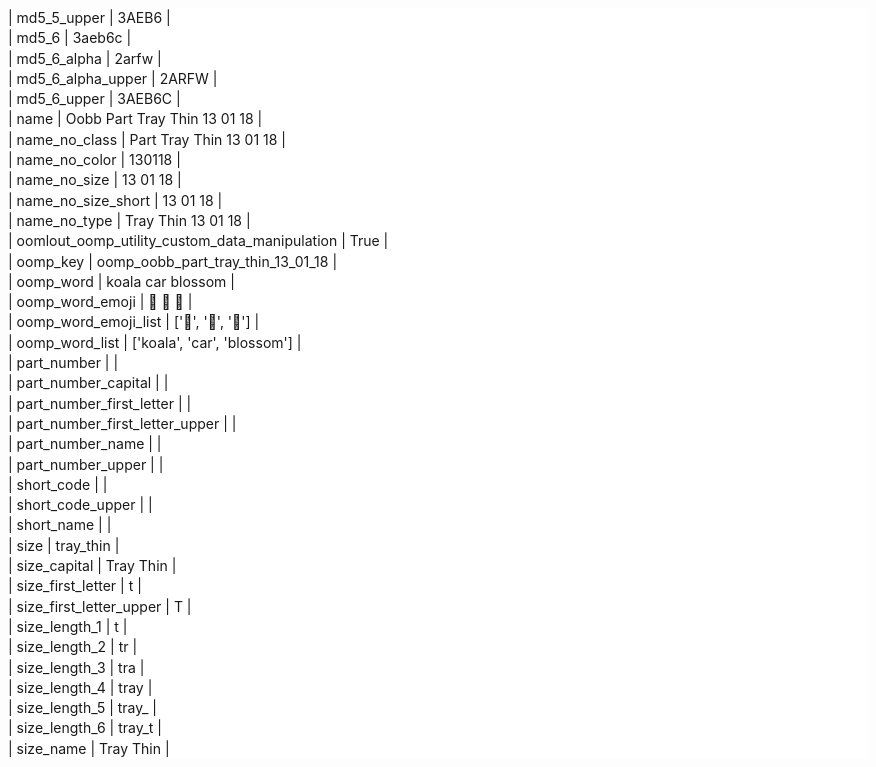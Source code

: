 | md5_5_upper | 3AEB6 |  
| md5_6 | 3aeb6c |  
| md5_6_alpha | 2arfw |  
| md5_6_alpha_upper | 2ARFW |  
| md5_6_upper | 3AEB6C |  
| name | Oobb Part Tray Thin 13 01 18 |  
| name_no_class | Part Tray Thin 13 01 18 |  
| name_no_color | 130118 |  
| name_no_size | 13 01 18 |  
| name_no_size_short | 13 01 18 |  
| name_no_type | Tray Thin 13 01 18 |  
| oomlout_oomp_utility_custom_data_manipulation | True |  
| oomp_key | oomp_oobb_part_tray_thin_13_01_18 |  
| oomp_word | koala car blossom |  
| oomp_word_emoji | :koala: :car: :blossom: |  
| oomp_word_emoji_list | [':koala:', ':car:', ':blossom:'] |  
| oomp_word_list | ['koala', 'car', 'blossom'] |  
| part_number |  |  
| part_number_capital |  |  
| part_number_first_letter |  |  
| part_number_first_letter_upper |  |  
| part_number_name |  |  
| part_number_upper |  |  
| short_code |  |  
| short_code_upper |  |  
| short_name |  |  
| size | tray_thin |  
| size_capital | Tray Thin |  
| size_first_letter | t |  
| size_first_letter_upper | T |  
| size_length_1 | t |  
| size_length_2 | tr |  
| size_length_3 | tra |  
| size_length_4 | tray |  
| size_length_5 | tray_ |  
| size_length_6 | tray_t |  
| size_name | Tray Thin |  